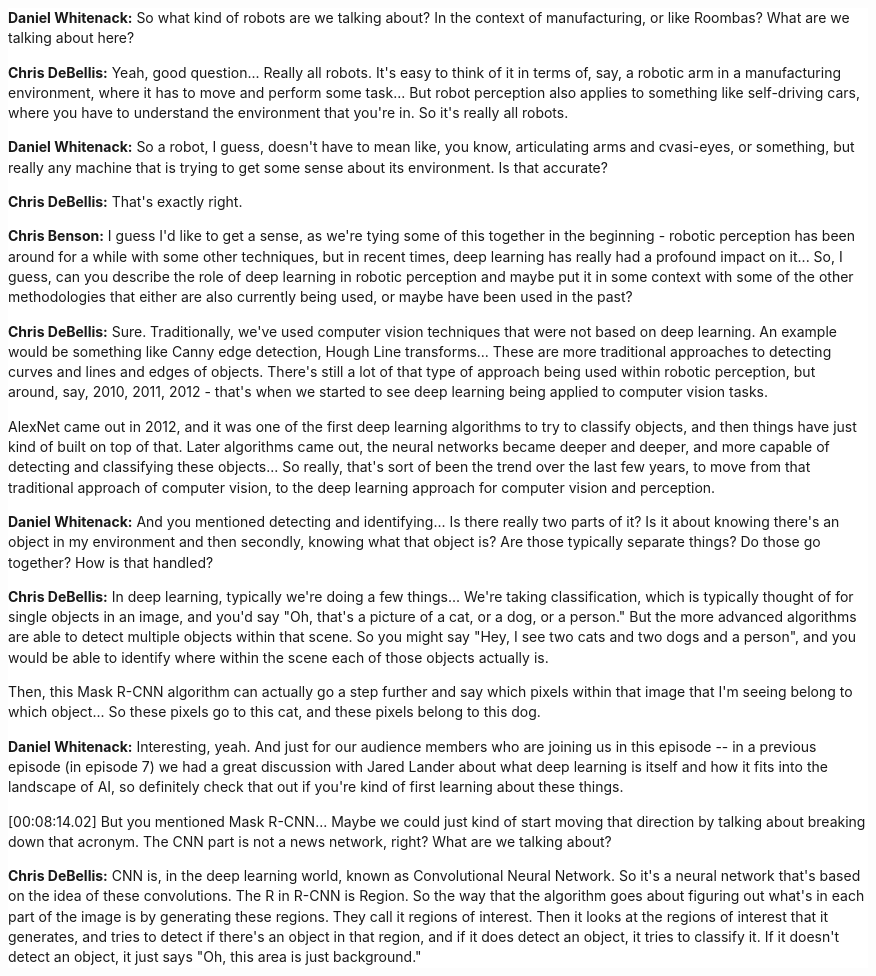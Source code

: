 **Daniel Whitenack:** So what kind of robots are we talking about? In the context of manufacturing, or like Roombas? What are we talking about here?

**Chris DeBellis:** Yeah, good question... Really all robots. It's easy to think of it in terms of, say, a robotic arm in a manufacturing environment, where it has to move and perform some task... But robot perception also applies to something like self-driving cars, where you have to understand the environment that you're in. So it's really all robots.

**Daniel Whitenack:** So a robot, I guess, doesn't have to mean like, you know, articulating arms and cvasi-eyes, or something, but really any machine that is trying to get some sense about its environment. Is that accurate?

**Chris DeBellis:** That's exactly right.

**Chris Benson:** I guess I'd like to get a sense, as we're tying some of this together in the beginning - robotic perception has been around for a while with some other techniques, but in recent times, deep learning has really had a profound impact on it... So, I guess, can you describe the role of deep learning in robotic perception and maybe put it in some context with some of the other methodologies that either are also currently being used, or maybe have been used in the past?

**Chris DeBellis:** Sure. Traditionally, we've used computer vision techniques that were not based on deep learning. An example would be something like Canny edge detection, Hough Line transforms... These are more traditional approaches to detecting curves and lines and edges of objects. There's still a lot of that type of approach being used within robotic perception, but around, say, 2010, 2011, 2012 - that's when we started to see deep learning being applied to computer vision tasks.

AlexNet came out in 2012, and it was one of the first deep learning algorithms to try to classify objects, and then things have just kind of built on top of that. Later algorithms came out, the neural networks became deeper and deeper, and more capable of detecting and classifying these objects... So really, that's sort of been the trend over the last few years, to move from that traditional approach of computer vision, to the deep learning approach for computer vision and perception.

**Daniel Whitenack:** And you mentioned detecting and identifying... Is there really two parts of it? Is it about knowing there's an object in my environment and then secondly, knowing what that object is? Are those typically separate things? Do those go together? How is that handled?

**Chris DeBellis:** In deep learning, typically we're doing a few things... We're taking classification, which is typically thought of for single objects in an image, and you'd say "Oh, that's a picture of a cat, or a dog, or a person." But the more advanced algorithms are able to detect multiple objects within that scene. So you might say "Hey, I see two cats and two dogs and a person", and you would be able to identify where within the scene each of those objects actually is.

Then, this Mask R-CNN algorithm can actually go a step further and say which pixels within that image that I'm seeing belong to which object... So these pixels go to this cat, and these pixels belong to this dog.

**Daniel Whitenack:** Interesting, yeah. And just for our audience members who are joining us in this episode -- in a previous episode (in episode 7) we had a great discussion with Jared Lander about what deep learning is itself and how it fits into the landscape of AI, so definitely check that out if you're kind of first learning about these things.

\[00:08:14.02\] But you mentioned Mask R-CNN... Maybe we could just kind of start moving that direction by talking about breaking down that acronym. The CNN part is not a news network, right? What are we talking about?

**Chris DeBellis:** CNN is, in the deep learning world, known as Convolutional Neural Network. So it's a neural network that's based on the idea of these convolutions. The R in R-CNN is Region. So the way that the algorithm goes about figuring out what's in each part of the image is by generating these regions. They call it regions of interest. Then it looks at the regions of interest that it generates, and tries to detect if there's an object in that region, and if it does detect an object, it tries to classify it. If it doesn't detect an object, it just says "Oh, this area is just background."
